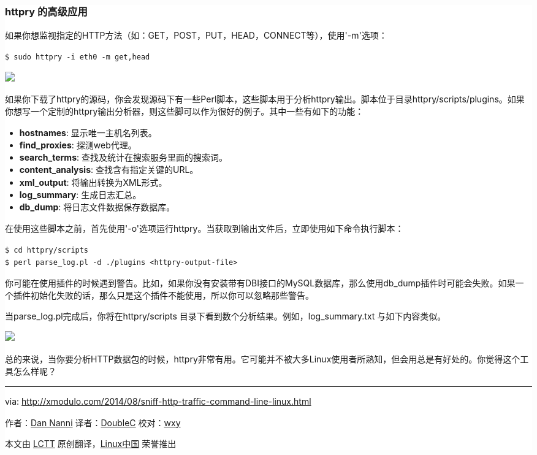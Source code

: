 ### httpry 的高级应用


如果你想监视指定的HTTP方法（如：GET，POST，PUT，HEAD，CONNECT等），使用'-m'选项：



```
$ sudo httpry -i eth0 -m get,head

```

![](/data/attachment/album/201411/02/151458sddro3tqu3r8rrqq.jpg)


如果你下载了httpry的源码，你会发现源码下有一些Perl脚本，这些脚本用于分析httpry输出。脚本位于目录httpry/scripts/plugins。如果你想写一个定制的httpry输出分析器，则这些脚可以作为很好的例子。其中一些有如下的功能：


* **hostnames**: 显示唯一主机名列表。
* **find\_proxies**: 探测web代理。
* **search\_terms**: 查找及统计在搜索服务里面的搜索词。
* **content\_analysis**: 查找含有指定关键的URL。
* **xml\_output**: 将输出转换为XML形式。
* **log\_summary**: 生成日志汇总。
* **db\_dump**: 将日志文件数据保存数据库。


在使用这些脚本之前，首先使用'-o'选项运行httpry。当获取到输出文件后，立即使用如下命令执行脚本：



```
$ cd httpry/scripts
$ perl parse_log.pl -d ./plugins <httpry-output-file>

```

你可能在使用插件的时候遇到警告。比如，如果你没有安装带有DBI接口的MySQL数据库，那么使用db\_dump插件时可能会失败。如果一个插件初始化失败的话，那么只是这个插件不能使用，所以你可以忽略那些警告。


当parse\_log.pl完成后，你将在httpry/scripts 目录下看到数个分析结果。例如，log\_summary.txt 与如下内容类似。


![](/data/attachment/album/201411/02/151500xfbl5yz6ifyfi6nu.jpg)


总的来说，当你要分析HTTP数据包的时候，httpry非常有用。它可能并不被大多Linux使用者所熟知，但会用总是有好处的。你觉得这个工具怎么样呢？




---


via: <http://xmodulo.com/2014/08/sniff-http-traffic-command-line-linux.html>


作者：[Dan Nanni](http://xmodulo.com/author/nanni) 译者：[DoubleC](https://github.com/DoubleC) 校对：[wxy](https://github.com/wxy)


本文由 [LCTT](https://github.com/LCTT/TranslateProject) 原创翻译，[Linux中国](http://linux.cn/) 荣誉推出